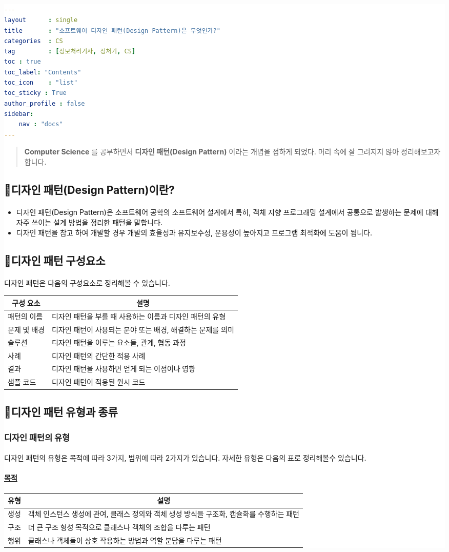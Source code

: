 ```yaml
---
layout      : single
title       : "소프트웨어 디자인 패턴(Design Pattern)은 무엇인가?"
categories  : CS
tag         : [정보처리기사, 정처기, CS] 
toc : true
toc_label: "Contents"
toc_icon	: "list"
toc_sticky : True
author_profile : false
sidebar:
    nav : "docs"
---
```



>  **Computer Science** 를 공부하면서 **디자인 패턴(Design Pattern)** 이라는 개념을 접하게 되었다. 머리 속에 잘 그려지지 않아 정리해보고자 합니다.

## 📝디자인 패턴(Design Pattern)이란?

* 디자인 패턴(Design Pattern)은 소프트웨어 공학의 소프트웨어 설계에서 특히, 객체 지향 프로그래밍 설계에서 공통으로 발생하는 문제에 대해 자주 쓰이는 설계 방법을 정리한 패턴을 말합니다.
* 디자인 패턴을 참고 하여 개발할 경우 개발의 효율성과 유지보수성, 운용성이 높아지고 프로그램 최적화에 도움이 됩니다.

## 📝디자인 패턴 구성요소

디자인 패턴은 다음의 구성요소로 정리해볼 수 있습니다.

| 구성 요소    | 설명                                                        |
| ------------ | ----------------------------------------------------------- |
| 패턴의 이름  | 디자인 패턴을 부를 때 사용하는 이름과 디자인 패턴의 유형    |
| 문제 및 배경 | 디자인 패턴이 사용되는 분야 또는 배경, 해결하는 문제를 의미 |
| 솔루션       | 디자인 패턴을 이루는 요소들, 관계, 협동 과정                |
| 사례         | 디자인 패턴의 간단한 적용 사례                              |
| 결과         | 디자인 패턴을 사용하면 얻게 되는 이점이나 영향              |
| 샘플 코드    | 디자인 패턴이 적용된 원시 코드                              |

## 📝디자인 패턴 유형과 종류

### 디자인 패턴의 유형

 디자인 패턴의 유형은 목적에 따라 3가지, 범위에 따라 2가지가 있습니다. 자세한 유형은 다음의 표로 정리해볼수 있습니다. 

#### <u>목적</u>

| 유형 | 설명                                                         |
| ---- | ------------------------------------------------------------ |
| 생성 | 객체 인스턴스 생성에 관여, 클래스 정의와 객체 생성 방식을 구조화, 캡슐화를 수행하는 패턴 |
| 구조 | 더 큰 구조 형성 목적으로 클래스나 객체의 조합을 다루는 패턴  |
| 행위 | 클래스나 객체들이 상호 작용하는 방법과 역할 분담을 다루는 패턴 |
